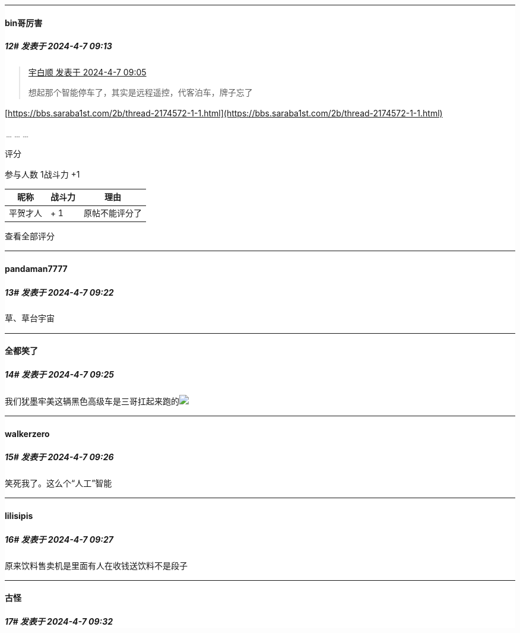 *****

####  bin哥厉害  
##### 12#       发表于 2024-4-7 09:13

<blockquote><a href="httphttps://bbs.saraba1st.com/2b/forum.php?mod=redirect&amp;goto=findpost&amp;pid=64508550&amp;ptid=2178824" target="_blank">宇白顺 发表于 2024-4-7 09:05</a>

想起那个智能停车了，其实是远程遥控，代客泊车，牌子忘了</blockquote>
[https://bbs.saraba1st.com/2b/thread-2174572-1-1.html](https://bbs.saraba1st.com/2b/thread-2174572-1-1.html)

﹍﹍﹍

评分

 参与人数 1战斗力 +1

|昵称|战斗力|理由|
|----|---|---|
| 平贺才人| + 1|原帖不能评分了|

查看全部评分

*****

####  pandaman7777  
##### 13#       发表于 2024-4-7 09:22

草、草台宇宙

*****

####  全都笑了  
##### 14#       发表于 2024-4-7 09:25

我们犹墨牢美这辆黑色高级车是三哥扛起来跑的<img src="https://static.saraba1st.com/image/smiley/face2017/066.png" referrerpolicy="no-referrer">

*****

####  walkerzero  
##### 15#       发表于 2024-4-7 09:26

笑死我了。这么个“人工”智能

*****

####  lilisipis  
##### 16#       发表于 2024-4-7 09:27

原来饮料售卖机是里面有人在收钱送饮料不是段子

*****

####  古怪  
##### 17#       发表于 2024-4-7 09:32
